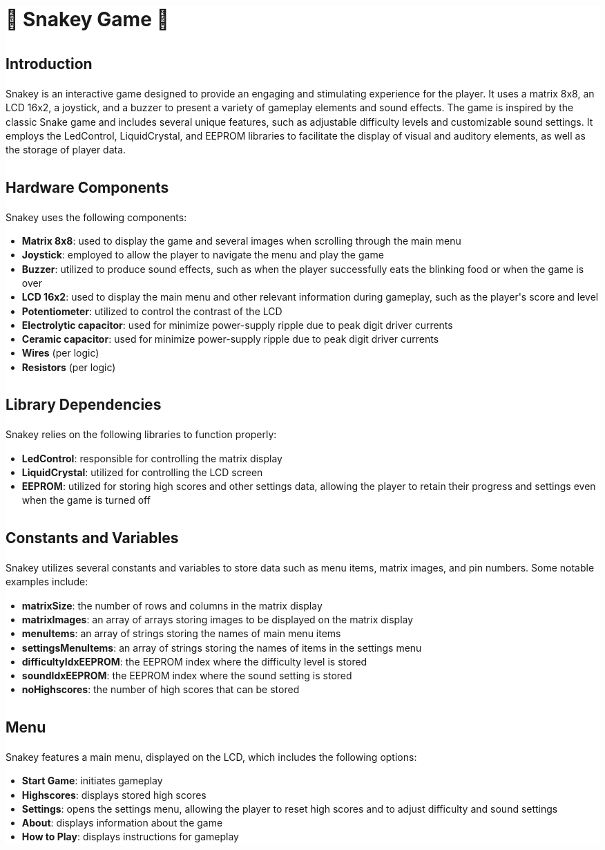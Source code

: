 # :snake: Snakey Game :snake:

## Introduction
Snakey is an interactive game designed to provide an engaging and stimulating experience for the player. It uses a matrix 8x8, an LCD 16x2, a joystick, and a buzzer to present a variety of gameplay elements and sound effects. The game is inspired by the classic Snake game and includes several unique features, such as adjustable difficulty levels and customizable sound settings. It employs the LedControl, LiquidCrystal, and EEPROM libraries to facilitate the display of visual and auditory elements, as well as the storage of player data.

## Hardware Components
Snakey uses the following components:
* **Matrix 8x8**: used to display the game and several images when scrolling through the main menu
* **Joystick**: employed to allow the player to navigate the menu and play the game
* **Buzzer**: utilized to produce sound effects, such as when the player successfully eats the blinking food or when the game is over
* **LCD 16x2**: used to display the main menu and other relevant information during gameplay, such as the player's score and level
* **Potentiometer**: utilized to control the contrast of the LCD
* **Electrolytic capacitor**: used for minimize power-supply ripple due to peak digit driver currents
* **Ceramic capacitor**: used for minimize power-supply ripple due to peak digit driver currents
* **Wires** (per logic)
* **Resistors** (per logic)

## Library Dependencies
Snakey relies on the following libraries to function properly:
* **LedControl**: responsible for controlling the matrix display
* **LiquidCrystal**: utilized for controlling the LCD screen
* **EEPROM**: utilized for storing high scores and other settings data, allowing the player to retain their progress and settings even when the game is turned off

## Constants and Variables
Snakey utilizes several constants and variables to store data such as menu items, matrix images, and pin numbers. Some notable examples include:
* **matrixSize**: the number of rows and columns in the matrix display
* **matrixImages**: an array of arrays storing images to be displayed on the matrix display
* **menuItems**: an array of strings storing the names of main menu items
* **settingsMenuItems**: an array of strings storing the names of items in the settings menu
* **difficultyIdxEEPROM**: the EEPROM index where the difficulty level is stored
* **soundIdxEEPROM**: the EEPROM index where the sound setting is stored
* **noHighscores**: the number of high scores that can be stored

## Menu
Snakey features a main menu, displayed on the LCD, which includes the following options:
* **Start Game**: initiates gameplay
* **Highscores**: displays stored high scores
* **Settings**: opens the settings menu, allowing the player to reset high scores and to adjust difficulty and sound settings
* **About**: displays information about the game
* **How to Play**: displays instructions for gameplay
